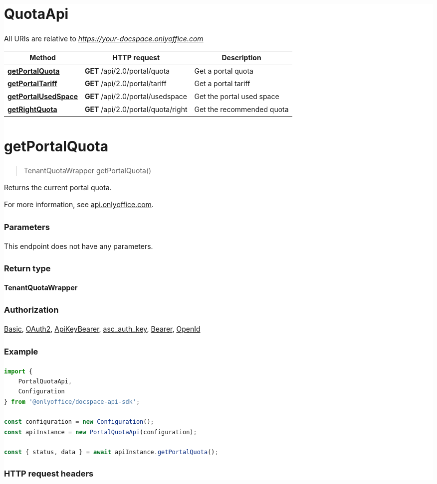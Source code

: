 # QuotaApi

All URIs are relative to *https://your-docspace.onlyoffice.com*

|Method | HTTP request | Description|
|------------- | ------------- | -------------|
|[**getPortalQuota**](#getportalquota) | **GET** /api/2.0/portal/quota | Get a portal quota|
|[**getPortalTariff**](#getportaltariff) | **GET** /api/2.0/portal/tariff | Get a portal tariff|
|[**getPortalUsedSpace**](#getportalusedspace) | **GET** /api/2.0/portal/usedspace | Get the portal used space|
|[**getRightQuota**](#getrightquota) | **GET** /api/2.0/portal/quota/right | Get the recommended quota|

# **getPortalQuota**
> TenantQuotaWrapper getPortalQuota()

Returns the current portal quota.

For more information, see [api.onlyoffice.com](https://api.onlyoffice.com/docspace/api-backend/usage-api/get-portal-quota/).

### Parameters
This endpoint does not have any parameters.


### Return type

**TenantQuotaWrapper**

### Authorization

[Basic](../README.md#Basic), [OAuth2](../README.md#OAuth2), [ApiKeyBearer](../README.md#ApiKeyBearer), [asc_auth_key](../README.md#asc_auth_key), [Bearer](../README.md#Bearer), [OpenId](../README.md#OpenId)

### Example

```typescript
import {
    PortalQuotaApi,
    Configuration
} from '@onlyoffice/docspace-api-sdk';

const configuration = new Configuration();
const apiInstance = new PortalQuotaApi(configuration);

const { status, data } = await apiInstance.getPortalQuota();
```

### HTTP request headers

